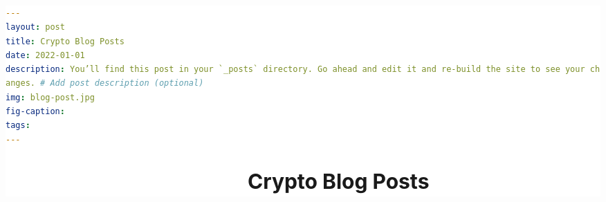 ```yaml
---
layout: post
title: Crypto Blog Posts
date: 2022-01-01
description: You’ll find this post in your `_posts` directory. Go ahead and edit it and re-build the site to see your changes. # Add post description (optional)
img: blog-post.jpg
fig-caption: 
tags:
---
```


<style>
.page-image{
    visibility: hidden;
}
.page-cover-image{
    visibility: hidden;
    height: 0px;
}
.header-page{
    height: 0px;
}
</style>

<style>
.comment-area{
    visibility: hidden;
}
.page-title{
    visibility: hidden;
}
.page-date{
    visibility: hidden;
}
</style>

<style>
.page-footer{
    visibility: hidden;
}
</style> 

<p style="font-weight:bold;
    padding-left:350px;
    padding-right:125px;
    font-size: 30px;
    "> Crypto Blog Posts </p>

<style>
  .center {
  display: block;
  margin-left: auto;
  margin-right: auto;
  width: 100%;
  height: 100%; 
</style> 
